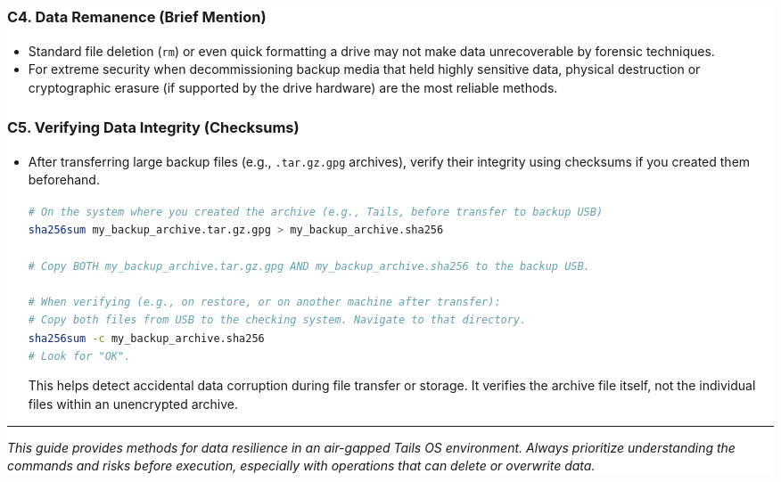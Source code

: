 ### C4. Data Remanence (Brief Mention)
*   Standard file deletion (`rm`) or even quick formatting a drive may not make data unrecoverable by forensic techniques.
*   For extreme security when decommissioning backup media that held highly sensitive data, physical destruction or cryptographic erasure (if supported by the drive hardware) are the most reliable methods.

### C5. Verifying Data Integrity (Checksums)
*   After transferring large backup files (e.g., `.tar.gz.gpg` archives), verify their integrity using checksums if you created them beforehand.
    ```bash
    # On the system where you created the archive (e.g., Tails, before transfer to backup USB)
    sha256sum my_backup_archive.tar.gz.gpg > my_backup_archive.sha256
    
    # Copy BOTH my_backup_archive.tar.gz.gpg AND my_backup_archive.sha256 to the backup USB.
    
    # When verifying (e.g., on restore, or on another machine after transfer):
    # Copy both files from USB to the checking system. Navigate to that directory.
    sha256sum -c my_backup_archive.sha256 
    # Look for "OK".
    ```
    This helps detect accidental data corruption during file transfer or storage. It verifies the archive file itself, not the individual files within an unencrypted archive.

---
*This guide provides methods for data resilience in an air-gapped Tails OS environment. Always prioritize understanding the commands and risks before execution, especially with operations that can delete or overwrite data.*
